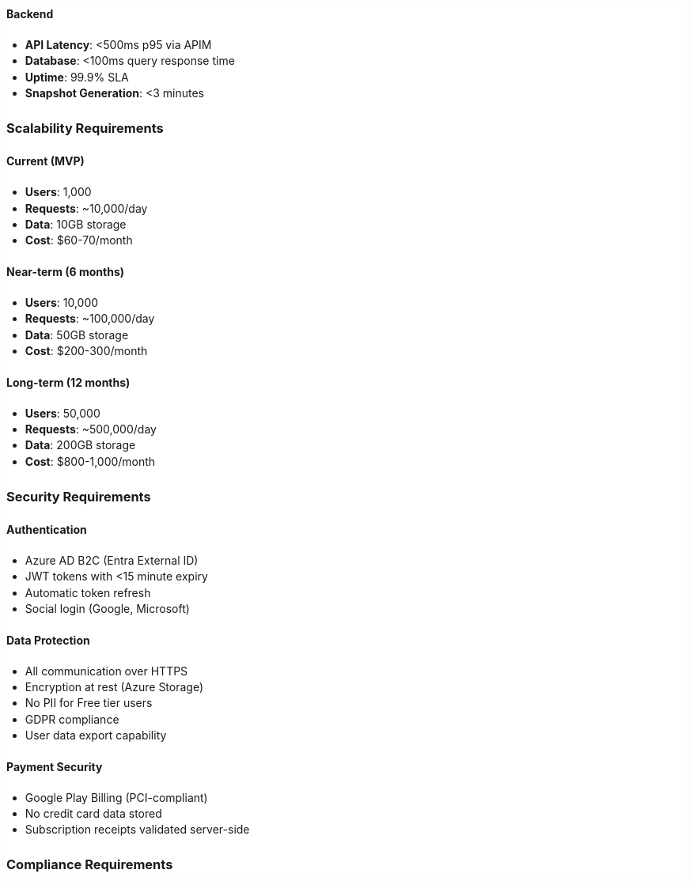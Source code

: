 #### Backend

- **API Latency**: <500ms p95 via APIM
- **Database**: <100ms query response time
- **Uptime**: 99.9% SLA
- **Snapshot Generation**: <3 minutes

### Scalability Requirements

#### Current (MVP)

- **Users**: 1,000
- **Requests**: ~10,000/day
- **Data**: 10GB storage
- **Cost**: $60-70/month

#### Near-term (6 months)

- **Users**: 10,000
- **Requests**: ~100,000/day
- **Data**: 50GB storage
- **Cost**: $200-300/month

#### Long-term (12 months)

- **Users**: 50,000
- **Requests**: ~500,000/day
- **Data**: 200GB storage
- **Cost**: $800-1,000/month

### Security Requirements

#### Authentication

- Azure AD B2C (Entra External ID)
- JWT tokens with <15 minute expiry
- Automatic token refresh
- Social login (Google, Microsoft)

#### Data Protection

- All communication over HTTPS
- Encryption at rest (Azure Storage)
- No PII for Free tier users
- GDPR compliance
- User data export capability

#### Payment Security

- Google Play Billing (PCI-compliant)
- No credit card data stored
- Subscription receipts validated server-side

### Compliance Requirements
